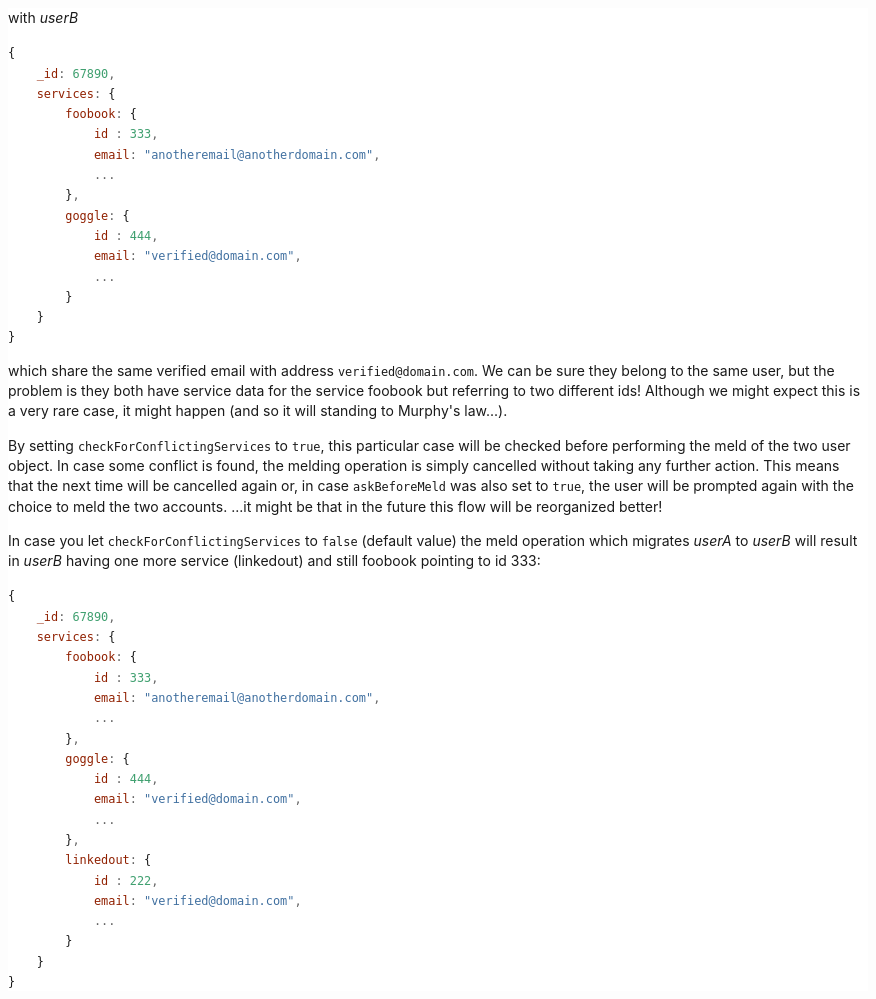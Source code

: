 with *userB*

```javascript
{
    _id: 67890,
    services: {
        foobook: {
            id : 333,
            email: "anotheremail@anotherdomain.com",
            ...
        },
        goggle: {
            id : 444,
            email: "verified@domain.com",
            ...
        }
    }
}
```

which share the same verified email with address `verified@domain.com`. We can be sure they belong to the same user, but the problem is they both have service data for the service foobook but referring to two different ids!
Although we might expect this is a very rare case, it might happen (and so it will standing to Murphy's law...).

By setting `checkForConflictingServices` to `true`, this particular case will be checked before performing the meld of the two user object. In case some conflict is found, the melding operation is simply cancelled without taking any further action. This means that the next time will be cancelled again or, in case `askBeforeMeld` was also set to `true`, the user will be prompted again with the choice to meld the two accounts.
...it might be that in the future this flow will be reorganized better!

In case you let `checkForConflictingServices` to `false` (default value) the meld operation which migrates *userA* to *userB* will result in *userB* having one more service (linkedout) and still foobook pointing to id 333:

```javascript
{
    _id: 67890,
    services: {
        foobook: {
            id : 333,
            email: "anotheremail@anotherdomain.com",
            ...
        },
        goggle: {
            id : 444,
            email: "verified@domain.com",
            ...
        },
        linkedout: {
            id : 222,
            email: "verified@domain.com",
            ...
        }
    }
}
```

